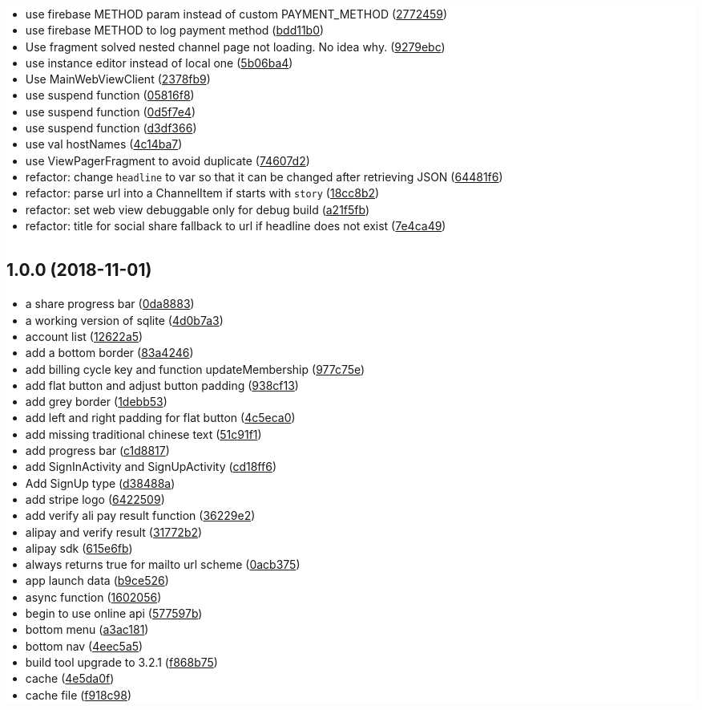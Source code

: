 * use firebase METHOD param instead of custom PAYMENT_METHOD ([2772459](https://github.com/FTChinese/ftc-android-kotlin/commit/2772459))
* use firebase METHOD to log payment method ([bdd11b0](https://github.com/FTChinese/ftc-android-kotlin/commit/bdd11b0))
* Use fragment solved nested channel page not loading. No idea why. ([9279ebc](https://github.com/FTChinese/ftc-android-kotlin/commit/9279ebc))
* use instance editor instead of local one ([5b06ba4](https://github.com/FTChinese/ftc-android-kotlin/commit/5b06ba4))
* Use MainWebViewClient ([2378fb9](https://github.com/FTChinese/ftc-android-kotlin/commit/2378fb9))
* use suspend function ([05816f8](https://github.com/FTChinese/ftc-android-kotlin/commit/05816f8))
* use suspend function ([0d5f7e4](https://github.com/FTChinese/ftc-android-kotlin/commit/0d5f7e4))
* use suspend function ([d3df366](https://github.com/FTChinese/ftc-android-kotlin/commit/d3df366))
* use val hostNames ([4c14ba7](https://github.com/FTChinese/ftc-android-kotlin/commit/4c14ba7))
* use ViewPagerFragment to avoid duplicate ([74607d2](https://github.com/FTChinese/ftc-android-kotlin/commit/74607d2))
* refactor: change `headline` to var so that it can be changed after retrieving JSON ([64481f6](https://github.com/FTChinese/ftc-android-kotlin/commit/64481f6))
* refactor: parse url into a ChannelItem if starts with `story` ([18cc8b2](https://github.com/FTChinese/ftc-android-kotlin/commit/18cc8b2))
* refactor: set web view debuggable only for debug build ([a21f5fb](https://github.com/FTChinese/ftc-android-kotlin/commit/a21f5fb))
* refactor: title for social share fallback to url if headline does not exist ([7e4ca49](https://github.com/FTChinese/ftc-android-kotlin/commit/7e4ca49))



## 1.0.0 (2018-11-01)

* a share progress bar ([0da8883](https://github.com/FTChinese/ftc-android-kotlin/commit/0da8883))
* a working version of sqlite ([4d0b7a3](https://github.com/FTChinese/ftc-android-kotlin/commit/4d0b7a3))
* account list ([12622a5](https://github.com/FTChinese/ftc-android-kotlin/commit/12622a5))
* add a bottom border ([83a4246](https://github.com/FTChinese/ftc-android-kotlin/commit/83a4246))
* add billing cycle key and function updateMembership ([977c75e](https://github.com/FTChinese/ftc-android-kotlin/commit/977c75e))
* add flat button and adjust button padding ([938cf13](https://github.com/FTChinese/ftc-android-kotlin/commit/938cf13))
* add grey border ([1debb53](https://github.com/FTChinese/ftc-android-kotlin/commit/1debb53))
* add left and right padding for flat button ([4c5eca0](https://github.com/FTChinese/ftc-android-kotlin/commit/4c5eca0))
* add missing traditional chinese text ([51c91f1](https://github.com/FTChinese/ftc-android-kotlin/commit/51c91f1))
* add progress bar ([c1d8817](https://github.com/FTChinese/ftc-android-kotlin/commit/c1d8817))
* add SignInActivity and SignUpActivity ([cd18ff6](https://github.com/FTChinese/ftc-android-kotlin/commit/cd18ff6))
* Add SignUp type ([d38488a](https://github.com/FTChinese/ftc-android-kotlin/commit/d38488a))
* add stripe logo ([6422509](https://github.com/FTChinese/ftc-android-kotlin/commit/6422509))
* add verify ali pay result function ([36229e2](https://github.com/FTChinese/ftc-android-kotlin/commit/36229e2))
* alipay and verify result ([31772b2](https://github.com/FTChinese/ftc-android-kotlin/commit/31772b2))
* alipay sdk ([615e6fb](https://github.com/FTChinese/ftc-android-kotlin/commit/615e6fb))
* always returns true for mailto url scheme ([0acb375](https://github.com/FTChinese/ftc-android-kotlin/commit/0acb375))
* app launch data ([b9ce526](https://github.com/FTChinese/ftc-android-kotlin/commit/b9ce526))
* async function ([1602056](https://github.com/FTChinese/ftc-android-kotlin/commit/1602056))
* begin to use online api ([577597b](https://github.com/FTChinese/ftc-android-kotlin/commit/577597b))
* bottom menu ([a3ac181](https://github.com/FTChinese/ftc-android-kotlin/commit/a3ac181))
* bottom nav ([4eec5a5](https://github.com/FTChinese/ftc-android-kotlin/commit/4eec5a5))
* build tool upgrade to 3.2.1 ([f868b75](https://github.com/FTChinese/ftc-android-kotlin/commit/f868b75))
* cache ([4e5da0f](https://github.com/FTChinese/ftc-android-kotlin/commit/4e5da0f))
* cache file ([f918c98](https://github.com/FTChinese/ftc-android-kotlin/commit/f918c98))